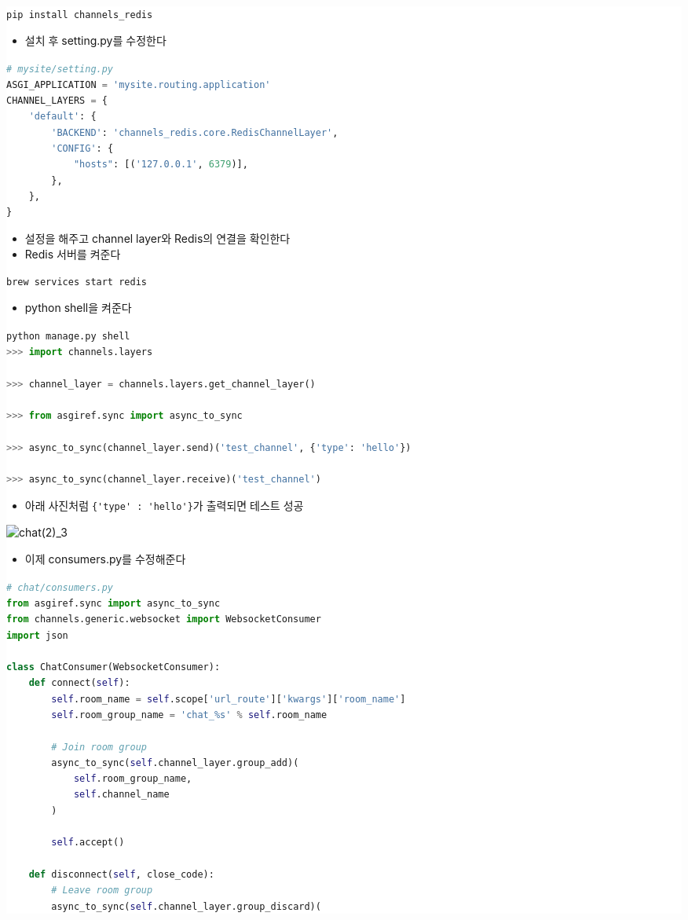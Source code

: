 ```shell
pip install channels_redis
```

- 설치 후 setting.py를 수정한다

```python
# mysite/setting.py
ASGI_APPLICATION = 'mysite.routing.application'
CHANNEL_LAYERS = {
    'default': {
        'BACKEND': 'channels_redis.core.RedisChannelLayer',
        'CONFIG': {
            "hosts": [('127.0.0.1', 6379)],
        },
    },
}
```

- 설정을 해주고 channel layer와 Redis의 연결을 확인한다
- Redis 서버를 켜준다

```shell
brew services start redis
```

- python shell을 켜준다

```python
python manage.py shell
>>> import channels.layers

>>> channel_layer = channels.layers.get_channel_layer()

>>> from asgiref.sync import async_to_sync

>>> async_to_sync(channel_layer.send)('test_channel', {'type': 'hello'})

>>> async_to_sync(channel_layer.receive)('test_channel')
```

- 아래 사진처럼 `{'type' : 'hello'}`가 출력되면 테스트 성공

![chat(2)_3](/img/in-post/chat(2)/chat(2)_3.png)

- 이제 consumers.py를 수정해준다

```python
# chat/consumers.py
from asgiref.sync import async_to_sync
from channels.generic.websocket import WebsocketConsumer
import json

class ChatConsumer(WebsocketConsumer):
    def connect(self):
        self.room_name = self.scope['url_route']['kwargs']['room_name']
        self.room_group_name = 'chat_%s' % self.room_name

        # Join room group
        async_to_sync(self.channel_layer.group_add)(
            self.room_group_name,
            self.channel_name
        )

        self.accept()

    def disconnect(self, close_code):
        # Leave room group
        async_to_sync(self.channel_layer.group_discard)(
```